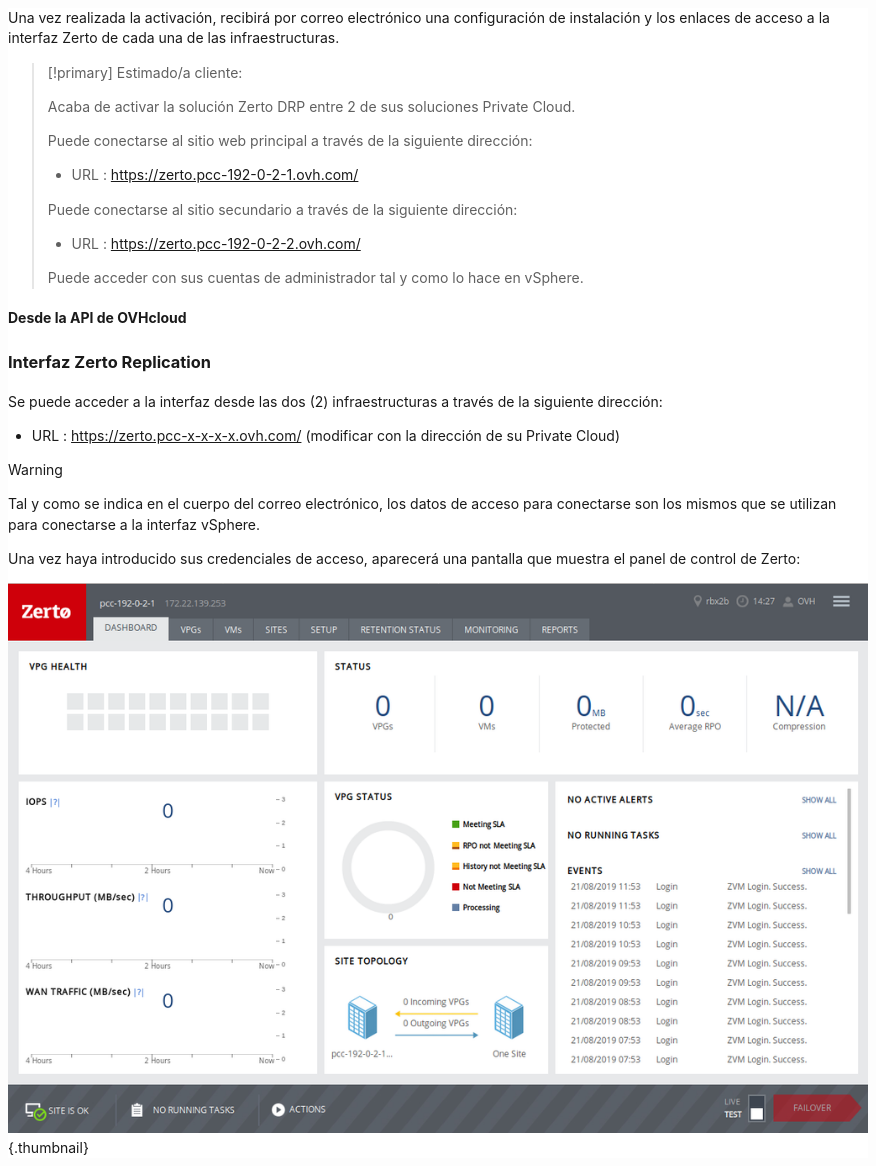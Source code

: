 Una vez realizada la activación, recibirá por correo electrónico una configuración de instalación y los enlaces de acceso a la interfaz Zerto de cada una de las infraestructuras.

> [!primary]
> Estimado/a cliente:
> 
> Acaba de activar la solución Zerto DRP entre 2 de sus soluciones Private Cloud.
> 
> Puede conectarse al sitio web principal a través de la siguiente dirección:
> 
>   - URL        : https://zerto.pcc-192-0-2-1.ovh.com/
> 
> Puede conectarse al sitio secundario a través de la siguiente dirección:
> 
>   - URL        : https://zerto.pcc-192-0-2-2.ovh.com/
> 
> Puede acceder con sus cuentas de administrador tal y como lo hace en vSphere.
> 

#### Desde la API de OVHcloud

### Interfaz Zerto Replication

Se puede acceder a la interfaz desde las dos (2) infraestructuras a través de la siguiente dirección:

- URL : https://zerto.pcc-x-x-x-x.ovh.com/ (modificar con la dirección de su Private Cloud)

> [!warning]
>
> Tal y como se indica en el cuerpo del correo electrónico, los datos de acceso para conectarse son los mismos que se utilizan para conectarse a la interfaz vSphere.
>

Una vez haya introducido sus credenciales de acceso, aparecerá una pantalla que muestra el panel de control de Zerto:

![Zerto Dashboard](images/zerto_OvhToOvh_int_01.png){.thumbnail}
